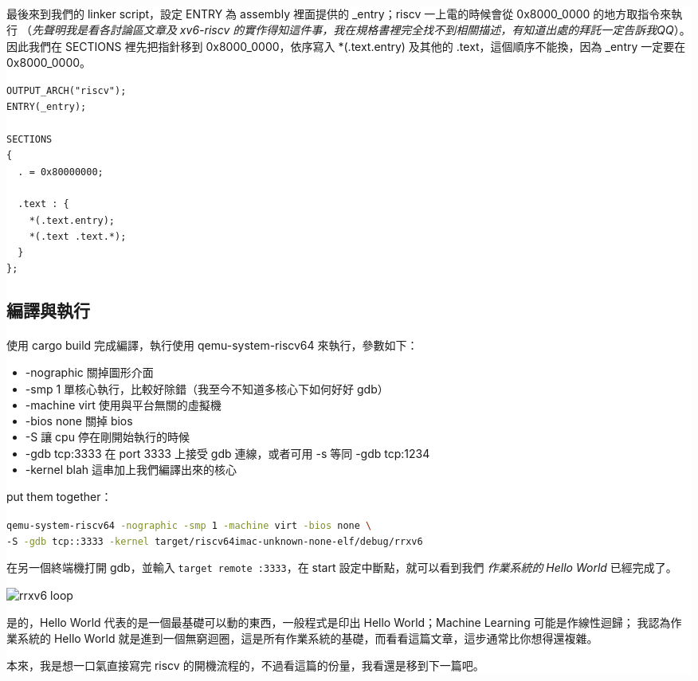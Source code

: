 最後來到我們的 linker script，設定 ENTRY 為 assembly 裡面提供的 _entry；riscv 一上電的時候會從 0x8000_0000 的地方取指令來執行
（*先聲明我是看各討論區文章及 xv6-riscv 的實作得知這件事，我在規格書裡完全找不到相關描述，有知道出處的拜託一定告訴我QQ*）。  
因此我們在 SECTIONS 裡先把指針移到 0x8000_0000，依序寫入 *(.text.entry) 及其他的 .text，這個順序不能換，因為 _entry 一定要在 0x8000_0000。

```txt
OUTPUT_ARCH("riscv");
ENTRY(_entry);

SECTIONS
{
  . = 0x80000000;

  .text : {
    *(.text.entry);
    *(.text .text.*);
  }
};
```

## 編譯與執行
使用 cargo build 完成編譯，執行使用 qemu-system-riscv64 來執行，參數如下：
* -nographic 關掉圖形介面
* -smp 1 單核心執行，比較好除錯（我至今不知道多核心下如何好好 gdb）
* -machine virt 使用與平台無關的虛擬機
* -bios none 關掉 bios
* -S 讓 cpu 停在剛開始執行的時候
* -gdb tcp:3333 在 port 3333 上接受 gdb 連線，或者可用 -s 等同 -gdb tcp:1234
* -kernel blah 這串加上我們編譯出來的核心

put them together：
```bash
qemu-system-riscv64 -nographic -smp 1 -machine virt -bios none \
-S -gdb tcp::3333 -kernel target/riscv64imac-unknown-none-elf/debug/rrxv6
```

在另一個終端機打開 gdb，並輸入 `target remote :3333`，在 start 設定中斷點，就可以看到我們 *作業系統的 Hello World* 已經完成了。

![rrxv6 loop](/images/rrxv6/loop.png)

是的，Hello World 代表的是一個最基礎可以動的東西，一般程式是印出 Hello World；Machine Learning 可能是作線性迴歸；
我認為作業系統的 Hello World 就是進到一個無窮迴圈，這是所有作業系統的基礎，而看看這篇文章，這步通常比你想得還複雜。

本來，我是想一口氣直接寫完 riscv 的開機流程的，不過看這篇的份量，我看還是移到下一篇吧。
